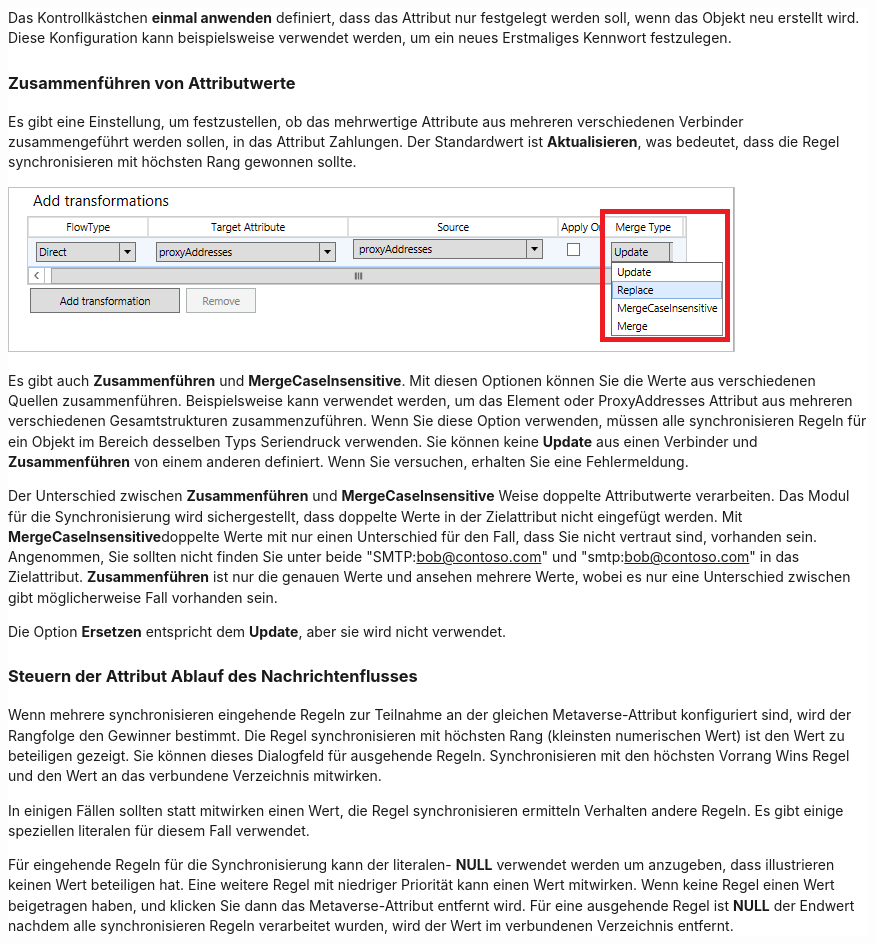 Das Kontrollkästchen **einmal anwenden** definiert, dass das Attribut nur festgelegt werden soll, wenn das Objekt neu erstellt wird. Diese Konfiguration kann beispielsweise verwendet werden, um ein neues Erstmaliges Kennwort festzulegen.

### <a name="merging-attribute-values"></a>Zusammenführen von Attributwerte
Es gibt eine Einstellung, um festzustellen, ob das mehrwertige Attribute aus mehreren verschiedenen Verbinder zusammengeführt werden sollen, in das Attribut Zahlungen. Der Standardwert ist **Aktualisieren**, was bedeutet, dass die Regel synchronisieren mit höchsten Rang gewonnen sollte.

![Zusammenführen von Datentypen](./media/active-directory-aadconnectsync-understanding-declarative-provisioning/mergetype.png)  

Es gibt auch **Zusammenführen** und **MergeCaseInsensitive**. Mit diesen Optionen können Sie die Werte aus verschiedenen Quellen zusammenführen. Beispielsweise kann verwendet werden, um das Element oder ProxyAddresses Attribut aus mehreren verschiedenen Gesamtstrukturen zusammenzuführen. Wenn Sie diese Option verwenden, müssen alle synchronisieren Regeln für ein Objekt im Bereich desselben Typs Seriendruck verwenden. Sie können keine **Update** aus einen Verbinder und **Zusammenführen** von einem anderen definiert. Wenn Sie versuchen, erhalten Sie eine Fehlermeldung.

Der Unterschied zwischen **Zusammenführen** und **MergeCaseInsensitive** Weise doppelte Attributwerte verarbeiten. Das Modul für die Synchronisierung wird sichergestellt, dass doppelte Werte in der Zielattribut nicht eingefügt werden. Mit **MergeCaseInsensitive**doppelte Werte mit nur einen Unterschied für den Fall, dass Sie nicht vertraut sind, vorhanden sein. Angenommen, Sie sollten nicht finden Sie unter beide "SMTP:bob@contoso.com" und "smtp:bob@contoso.com" in das Zielattribut. **Zusammenführen** ist nur die genauen Werte und ansehen mehrere Werte, wobei es nur eine Unterschied zwischen gibt möglicherweise Fall vorhanden sein.

Die Option **Ersetzen** entspricht dem **Update**, aber sie wird nicht verwendet.

### <a name="control-the-attribute-flow-process"></a>Steuern der Attribut Ablauf des Nachrichtenflusses
Wenn mehrere synchronisieren eingehende Regeln zur Teilnahme an der gleichen Metaverse-Attribut konfiguriert sind, wird der Rangfolge den Gewinner bestimmt. Die Regel synchronisieren mit höchsten Rang (kleinsten numerischen Wert) ist den Wert zu beteiligen gezeigt. Sie können dieses Dialogfeld für ausgehende Regeln. Synchronisieren mit den höchsten Vorrang Wins Regel und den Wert an das verbundene Verzeichnis mitwirken.

In einigen Fällen sollten statt mitwirken einen Wert, die Regel synchronisieren ermitteln Verhalten andere Regeln. Es gibt einige speziellen literalen für diesem Fall verwendet.

Für eingehende Regeln für die Synchronisierung kann der literalen- **NULL** verwendet werden um anzugeben, dass illustrieren keinen Wert beteiligen hat. Eine weitere Regel mit niedriger Priorität kann einen Wert mitwirken. Wenn keine Regel einen Wert beigetragen haben, und klicken Sie dann das Metaverse-Attribut entfernt wird. Für eine ausgehende Regel ist **NULL** der Endwert nachdem alle synchronisieren Regeln verarbeitet wurden, wird der Wert im verbundenen Verzeichnis entfernt.
